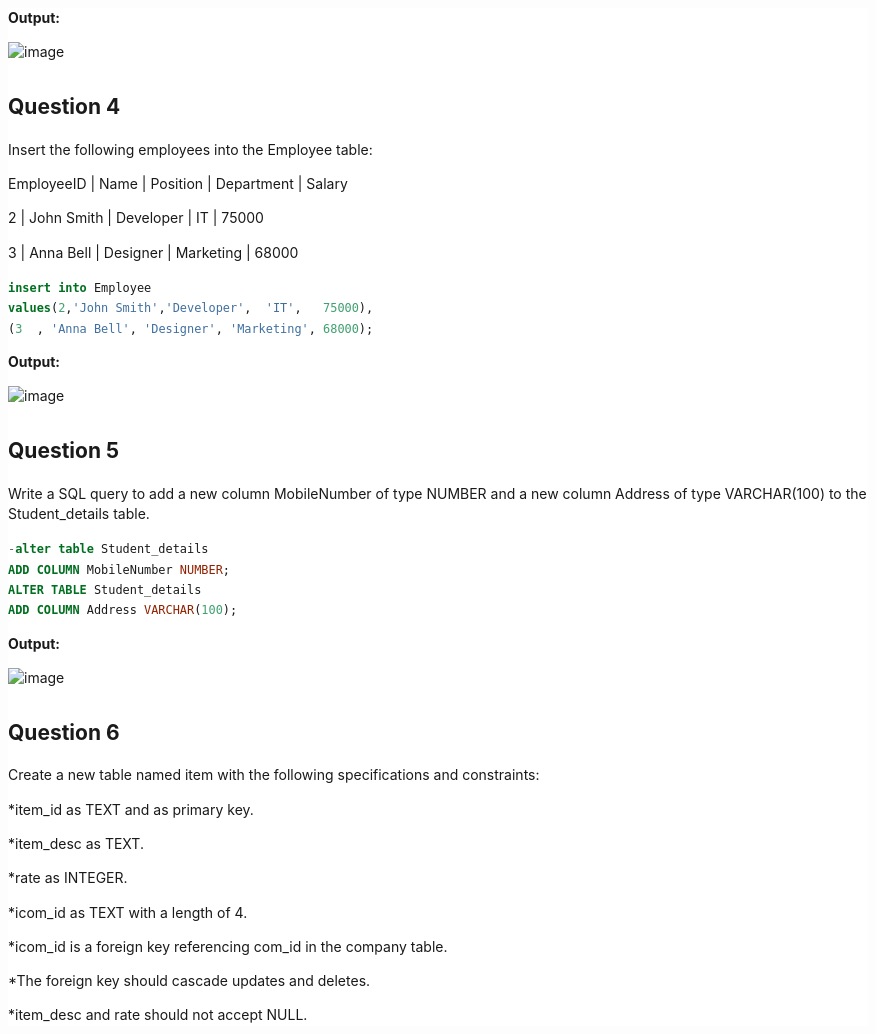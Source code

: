 **Output:**

<img width="1144" height="101" alt="image" src="https://github.com/user-attachments/assets/00ec278e-6e78-4f95-ba82-986f3a46bbfa" />


**Question 4**
---
Insert the following employees into the Employee table:

EmployeeID | Name   |   Position  |  Department | Salary

2    |  John Smith | Developer  | IT   |  75000

3    |  Anna Bell  | Designer  |  Marketing  |  68000

```sql
insert into Employee
values(2,'John Smith','Developer',  'IT',   75000),
(3  , 'Anna Bell', 'Designer', 'Marketing', 68000);
```

**Output:**

<img width="1219" height="177" alt="image" src="https://github.com/user-attachments/assets/c04f5060-aef4-4acd-beac-7994a4203696" />


**Question 5**
---
Write a SQL query to add a new column MobileNumber of type NUMBER and a new column Address of type VARCHAR(100) to the Student_details table.

```sql
-alter table Student_details
ADD COLUMN MobileNumber NUMBER;
ALTER TABLE Student_details
ADD COLUMN Address VARCHAR(100);
```

**Output:**

<img width="1169" height="193" alt="image" src="https://github.com/user-attachments/assets/c3a92f17-3d2d-4c44-ab79-4c9d68253f08" />

**Question 6**
---
Create a new table named item with the following specifications and constraints:

*item_id as TEXT and as primary key.

*item_desc as TEXT.

*rate as INTEGER.

*icom_id as TEXT with a length of 4.

*icom_id is a foreign key referencing com_id in the company table.

*The foreign key should cascade updates and deletes.

*item_desc and rate should not accept NULL.
